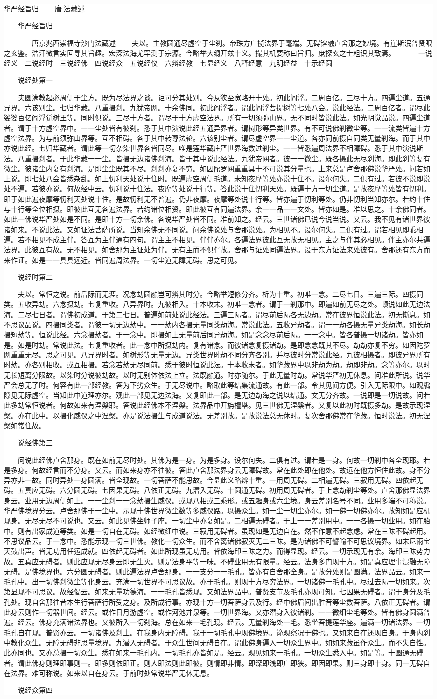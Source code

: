  华严经旨归
　　唐 法藏述




　　华严经旨归

　　　　唐京兆西崇福寺沙门法藏述
　　夫以。主教圆通尽虚空于尘刹。帝珠方广揽法界于毫端。无碍镕融卢舍那之妙境。有崖斯泯普贤眼之玄鉴。浩汗微言实叵寻其旨趣。宏深法海尤罕测于宗源。今略举大纲开兹十义。撮其机要称曰旨归。庶探玄之士粗识其致焉。
　　　一说经义　二说经时　三说经佛　四说经众　五说经仪　六辩经教　七显经义　八释经意　九明经益　十示经圆

　　说经处第一

　　夫圆满教起必周侧于尘方。既为尽法界之谈。讵可分其处别。今从狭至宽略开十处。初此阎浮。二周百亿。三尽十方。四遍尘道。五通异界。六该别尘。七归华藏。八重摄刹。九犹帝网。十余佛同。初此阎浮者。谓此阎浮菩提树等七处八会。说此经法。二周百亿者。谓尽此娑婆百亿阎浮觉树王等。同时俱说。三尽十方者。谓尽于十方虚空法界。所有一切须弥山界。无不同时皆说此法。如光明觉品说。四遍尘道者。谓于十方虚空界中。一一尘处皆有彼刹。悉于其中演说此经五通异界者。谓树形等异类世界。有不可说佛刹微尘等。一一流类皆遍十方虚空法界。为与前须弥山界等。互不相碍。各于其中转尊法轮。六该别尘者。谓尽虚空界一一尘道。各亦同前摄自同类无量刹海。而于其中亦说此经。七归华藏者。谓此等一切杂染世界各皆同尽。唯是莲华藏庄严世界海数过刹尘。一一皆悉遍周法界不相障碍。悉于其中演说斯法。八重摄刹者。于此华藏一一尘。皆摄无边诸佛刹海。皆于其中说此经法。九犹帝网者。彼一一微尘。既各摄此无尽刹海。即此刹等复有微尘。彼诸尘内复有刹海。是即尘尘既其不尽。刹刹亦复不穷。如因陀罗网重重具十不可说其分量也。上来总是卢舍那佛说华严处。问若如上说。即七处八会皆悉杂乱。如上忉利天处说十住时。既遍虚空周侧毛道。未知夜摩等处亦说十住不。设尔何失。二俱有过。若彼不说即说处不遍。若彼亦说。何故经中云。忉利说十住法。夜摩等处说十行等。答此说十住忉利天处。既遍十方一切尘道。是故夜摩等处皆有忉利。即于如此遍夜摩等忉利天处说十住。是故忉利无不普遍。仍非夜摩。夜摩等处说十行等。皆亦遍于忉利等处。仍非忉利当知亦尔。若约十住与十行等全位相摄。即彼此互无各遍法界。若约诸位相资。即此彼互有同遍法界。余一一品一一文处。皆亦如是。准以思之。十余佛同者。如此一佛说华严处如是不同。是即十方一切余佛。各说华严处皆不同。准前知之。经云。三世诸佛已说今说当说。又云。我不见有诸世界彼诸如来。不说此法。又如证法菩萨所说。当知余佛无不同说。问余佛说处与舍那说处。为相见不。设尔何失。二俱有过。谓若相见即乖相遍。若不相见不成主伴。答互为主伴通有四句。谓主主不相见。伴伴亦尔。各遍法界彼此互无故无相见。主之与伴其必相见。伴主亦尔共遍法界。此彼互有故。无不相见。如舍那为主证处为伴。无有主而不俱伴故。舍那与证处同遍法界。设于东方证法来处彼有。舍那还有东方而来作证。如是一一具具远近。皆同遍周法界。一切尘道无障无碍。思之可见。

　　说经时第二

　　夫以。常恒之说。前后际而无涯。况念劫圆融岂可辨其时分。今略举短修分齐。析为十重。初唯一念。二尽七日。三遍三际。四摄同类。五收异劫。六念摄劫。七复重收。八异界时。九彼相入。十本收末。初唯一念者。谓于一刹那中。即遍如前无尽之处。顿说如此无边法海。二尽七日者。谓佛初成道。于第二七日。普遍如前处说此经法。三遍三际者。谓尽前后际各无边劫。常在彼界恒说此法。初无惭息。如不思议品说。四摄同类者。谓彼一切无边劫中。一一劫内各摄无量同类劫海。常说此法。五收异劫者。谓一一劫各摄无量异类劫海。如长劫摄短劫等。恒说此经。六念摄劫者。于一念中。即摄如上无量前后同异劫海。如是念念尽前后际。一一念中。皆各普摄一切诸劫。皆亦如是。如是时劫。常说此法。七复重收者。此一念中所摄劫内。复有诸念。而彼诸念复摄诸劫。是即念念既其不尽。劫劫亦复不穷。如因陀罗网重重无尽。思之可见。八异界时者。如树形等无量无边。异类世界时劫不同分齐各别。并尽彼时分常说此经。九彼相摄者。即彼异界所有时劫。亦各别相收。或互相摄。若念若劫无尽同前。悉于彼时恒说此法。十本收末者。如华藏界中以非劫为劫。劫即非劫。念等亦尔。以时无长短离分限故。以染时分说彼劫故。以时无别体依法上立。法既融通。时亦随尔。于此无量时劫。常说华严初无休息。问准此所说。说华严会总无了时。何容有此一部经教。答为下劣众生。于无尽说中。略取此等结集流通故。有此一部。令其见闻方便。引入无际限中。如观牖隙见无际虚空。当知此中道理亦尔。观此一部见无边法海。又复即此一部。是无边劫海之说以结通。文无分齐故。一说即是一切说故。问若此多劫常恒说者。何故如来有涅槃耶。答说此经佛本不涅槃。法界品中开旃檀塔。见三世佛无涅槃者。又复以此初时既摄多劫。是故示现涅槃。亦在此中。以摄化威仪之中涅槃。亦是说法摄生与成道说法。无差别故。是故说法总无休时。复次舍那佛常在华藏。恒时说法。初无涅槃如常住故。

　　说经佛第三

　　问说此经佛卢舍那身。既在如前无尽时处。其佛为是一身。为是多身。设尔何失。二俱有过。谓若是一身。何故一切刹中各全现耶。若是多身。何故经言而不分身。又云。而如来身亦不往彼。答此卢舍那法界身云无障碍故。常在此处即在他处。故远在他方恒住此故。身不分异亦非一故。同时异处一身圆满。皆全现故。一切菩萨不能思故。今显此义略辨十重。一用周无碍。二相遍无碍。三寂用无碍。四依起无碍。五真应无碍。六分圆无碍。七因果无碍。八依正无碍。九潜入无碍。十圆通无碍。初用周无碍者。于上念劫刹尘等处。卢舍那佛显法界身云。业用无边周侧如上。一一尘刹一一念劫摄生威仪。或现八相或三乘形。或五趣身或六尘境。身云差别名号不同。业用多端不可称说。华严佛境界分云。卢舍那佛于一尘中。示现十佛世界微尘数等多威仪路。以摄众生。如一尘一切尘亦尔。如一佛一切佛亦尔。故知如是应机现身。无尽无尽不可说也。又云。如此见佛坐师子座。一切尘中亦复如是。二相遍无碍者。于上一一差别用中。一一各摄一切业用。如在胎中。则有出家成道等类。如是一切自在无碍。如经微细中说。三寂用无碍者。虽现如是无边自在。然不作意不起念虑。常在三昧不碍起用。不思议品云。于一念中。悉能示现一切三世佛。教化一切众生。而不舍离诸佛寂灭无二三昧。是为诸佛不可譬喻不可思议境界。如末尼雨宝天鼓出声。皆无功用任运成就。四依起无碍者。如此所现虽无功用。皆依海印三昧之力。而得显现。经云。一切示现无有余。海印三昧势力故。五真应无碍者。则此应现无尽身云即无生灭。则是法身平等一味。不碍业用无有限量。经云。法身多门现十方。如是真应理事混融无障无碍。是佛境界也。六分圆无碍者。则此遍法界卢舍那身。一一支分一一毛孔。皆亦有自舍那全身。是故分处则是圆满。法界品云。如来一毛孔中。出一切佛刹微尘等化身云。充满一切世界不可思议故。亦于毛孔。则现十方尽穷法界。一切诸佛一毛孔中。尽过去际一切如来。次第显现不可思议。故经偈云。如来无量功德海。一一毛孔皆悉现。又如法界品中。普贤支节及毛孔亦现可知。七因果无碍者。谓于身分及毛孔处。现自舍那往昔本生行菩萨行所受之身。及所成行事。亦现十方一切菩萨身云及行。经中佛眉间出胜音等尘数菩萨。八依正无碍者。谓此身云则作一切器世间。经云。或作日月游虚空。或作河池井泉等。一切世界海。又亦潜身入彼诸刹。一一微细尘毛等处。皆有佛身圆满普遍。经云。佛身充满诸法界也。又彼所入一切刹海。总在如来一毛孔现。经云。无量刹海处一毛。悉坐菩提莲华座。遍满一切诸法界。一切毛孔自在现。普贤亦云。一切诸佛及刹土。在我身内无障碍。我于一切毛孔中现佛境界。谛观察况于佛也。又如来自在还现自身。于身内刹中教化众生。无障无碍非思量境界。九潜入无碍者。于众生世间无碍自在。谓此佛身遍入一切众生界中。如如来藏虽作众生。而不失自性。此亦同也。又亦总摄一切众生。悉在如来一毛孔内。一切毛孔亦皆如是。经云。观见如来一毛孔。一切众生悉入中。如是等。十圆通无碍者。谓此佛身则理即事则一。即多则依即正。则人即法则此即彼。则情即非情。即深即浅即广即狭。即因即果。则三身即十身。同一无碍自在法界。难可称说。如来以自在身云。于前时处常说华严无休无息。

　　说经众第四
